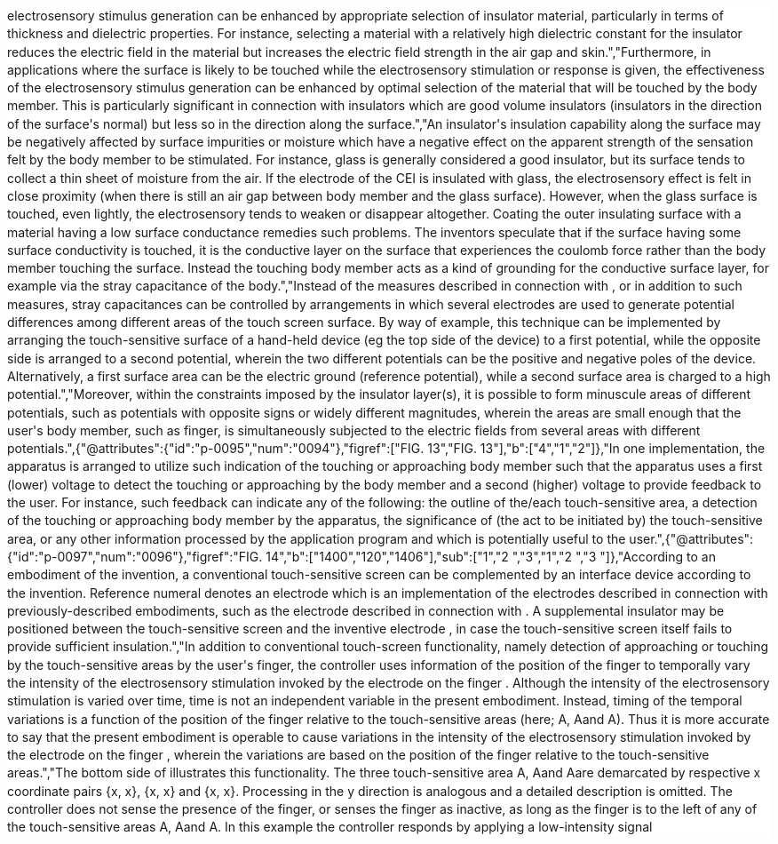 electrosensory stimulus generation can be enhanced by appropriate selection of insulator material, particularly in terms of thickness and dielectric properties. For instance, selecting a material with a relatively high dielectric constant for the insulator reduces the electric field in the material but increases the electric field strength in the air gap and skin.","Furthermore, in applications where the surface is likely to be touched while the electrosensory stimulation or response is given, the effectiveness of the electrosensory stimulus generation can be enhanced by optimal selection of the material that will be touched by the body member. This is particularly significant in connection with insulators which are good volume insulators (insulators in the direction of the surface's normal) but less so in the direction along the surface.","An insulator's insulation capability along the surface may be negatively affected by surface impurities or moisture which have a negative effect on the apparent strength of the sensation felt by the body member to be stimulated. For instance, glass is generally considered a good insulator, but its surface tends to collect a thin sheet of moisture from the air. If the electrode of the CEI is insulated with glass, the electrosensory effect is felt in close proximity (when there is still an air gap between body member and the glass surface). However, when the glass surface is touched, even lightly, the electrosensory tends to weaken or disappear altogether. Coating the outer insulating surface with a material having a low surface conductance remedies such problems. The inventors speculate that if the surface having some surface conductivity is touched, it is the conductive layer on the surface that experiences the coulomb force rather than the body member touching the surface. Instead the touching body member acts as a kind of grounding for the conductive surface layer, for example via the stray capacitance of the body.","Instead of the measures described in connection with , or in addition to such measures, stray capacitances can be controlled by arrangements in which several electrodes are used to generate potential differences among different areas of the touch screen surface. By way of example, this technique can be implemented by arranging the touch-sensitive surface of a hand-held device (eg the top side of the device) to a first potential, while the opposite side is arranged to a second potential, wherein the two different potentials can be the positive and negative poles of the device. Alternatively, a first surface area can be the electric ground (reference potential), while a second surface area is charged to a high potential.","Moreover, within the constraints imposed by the insulator layer(s), it is possible to form minuscule areas of different potentials, such as potentials with opposite signs or widely different magnitudes, wherein the areas are small enough that the user's body member, such as finger, is simultaneously subjected to the electric fields from several areas with different potentials.",{"@attributes":{"id":"p-0095","num":"0094"},"figref":["FIG. 13","FIG. 13"],"b":["4","1","2"]},"In one implementation, the apparatus is arranged to utilize such indication of the touching or approaching body member such that the apparatus uses a first (lower) voltage to detect the touching or approaching by the body member and a second (higher) voltage to provide feedback to the user. For instance, such feedback can indicate any of the following: the outline of the\/each touch-sensitive area, a detection of the touching or approaching body member by the apparatus, the significance of (the act to be initiated by) the touch-sensitive area, or any other information processed by the application program and which is potentially useful to the user.",{"@attributes":{"id":"p-0097","num":"0096"},"figref":"FIG. 14","b":["1400","120","1406"],"sub":["1","2 ","3","1","2 ","3 "]},"According to an embodiment of the invention, a conventional touch-sensitive screen  can be complemented by an interface device according to the invention. Reference numeral  denotes an electrode which is an implementation of the electrodes described in connection with previously-described embodiments, such as the electrode  described in connection with . A supplemental insulator  may be positioned between the touch-sensitive screen  and the inventive electrode , in case the touch-sensitive screen  itself fails to provide sufficient insulation.","In addition to conventional touch-screen functionality, namely detection of approaching or touching by the touch-sensitive areas by the user's finger, the controller  uses information of the position of the finger  to temporally vary the intensity of the electrosensory stimulation invoked by the electrode  on the finger . Although the intensity of the electrosensory stimulation is varied over time, time is not an independent variable in the present embodiment. Instead, timing of the temporal variations is a function of the position of the finger  relative to the touch-sensitive areas (here; A, Aand A). Thus it is more accurate to say that the present embodiment is operable to cause variations in the intensity of the electrosensory stimulation invoked by the electrode  on the finger , wherein the variations are based on the position of the finger  relative to the touch-sensitive areas.","The bottom side of  illustrates this functionality. The three touch-sensitive area A, Aand Aare demarcated by respective x coordinate pairs {x, x}, {x, x} and {x, x}. Processing in the y direction is analogous and a detailed description is omitted. The controller  does not sense the presence of the finger, or senses the finger as inactive, as long as the finger is to the left of any of the touch-sensitive areas A, Aand A. In this example the controller  responds by applying a low-intensity signal